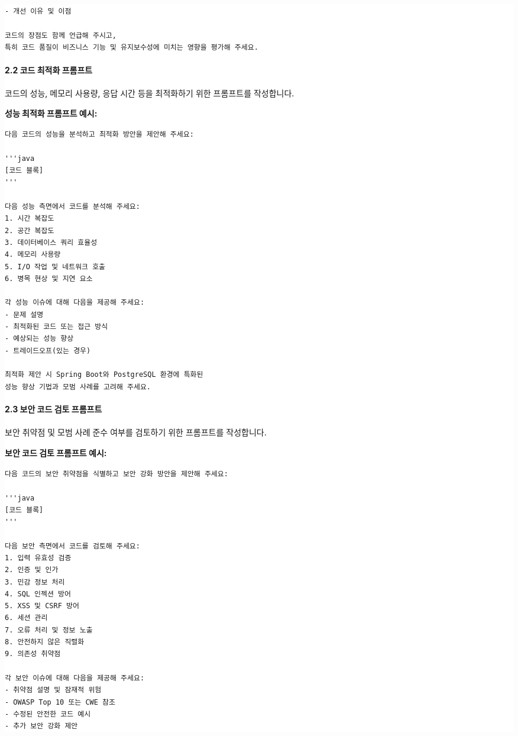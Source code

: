 ```
- 개선 이유 및 이점

코드의 장점도 함께 언급해 주시고, 
특히 코드 품질이 비즈니스 기능 및 유지보수성에 미치는 영향을 평가해 주세요.
```

#### 2.2 코드 최적화 프롬프트

코드의 성능, 메모리 사용량, 응답 시간 등을 최적화하기 위한 프롬프트를 작성합니다.

**성능 최적화 프롬프트 예시:**
```
다음 코드의 성능을 분석하고 최적화 방안을 제안해 주세요:

'''java
[코드 블록]
'''

다음 성능 측면에서 코드를 분석해 주세요:
1. 시간 복잡도
2. 공간 복잡도
3. 데이터베이스 쿼리 효율성
4. 메모리 사용량
5. I/O 작업 및 네트워크 호출
6. 병목 현상 및 지연 요소

각 성능 이슈에 대해 다음을 제공해 주세요:
- 문제 설명
- 최적화된 코드 또는 접근 방식
- 예상되는 성능 향상
- 트레이드오프(있는 경우)

최적화 제안 시 Spring Boot와 PostgreSQL 환경에 특화된 
성능 향상 기법과 모범 사례를 고려해 주세요.
```

#### 2.3 보안 코드 검토 프롬프트

보안 취약점 및 모범 사례 준수 여부를 검토하기 위한 프롬프트를 작성합니다.

**보안 코드 검토 프롬프트 예시:**
```
다음 코드의 보안 취약점을 식별하고 보안 강화 방안을 제안해 주세요:

'''java
[코드 블록]
'''

다음 보안 측면에서 코드를 검토해 주세요:
1. 입력 유효성 검증
2. 인증 및 인가
3. 민감 정보 처리
4. SQL 인젝션 방어
5. XSS 및 CSRF 방어
6. 세션 관리
7. 오류 처리 및 정보 노출
8. 안전하지 않은 직렬화
9. 의존성 취약점

각 보안 이슈에 대해 다음을 제공해 주세요:
- 취약점 설명 및 잠재적 위험
- OWASP Top 10 또는 CWE 참조
- 수정된 안전한 코드 예시
- 추가 보안 강화 제안

```